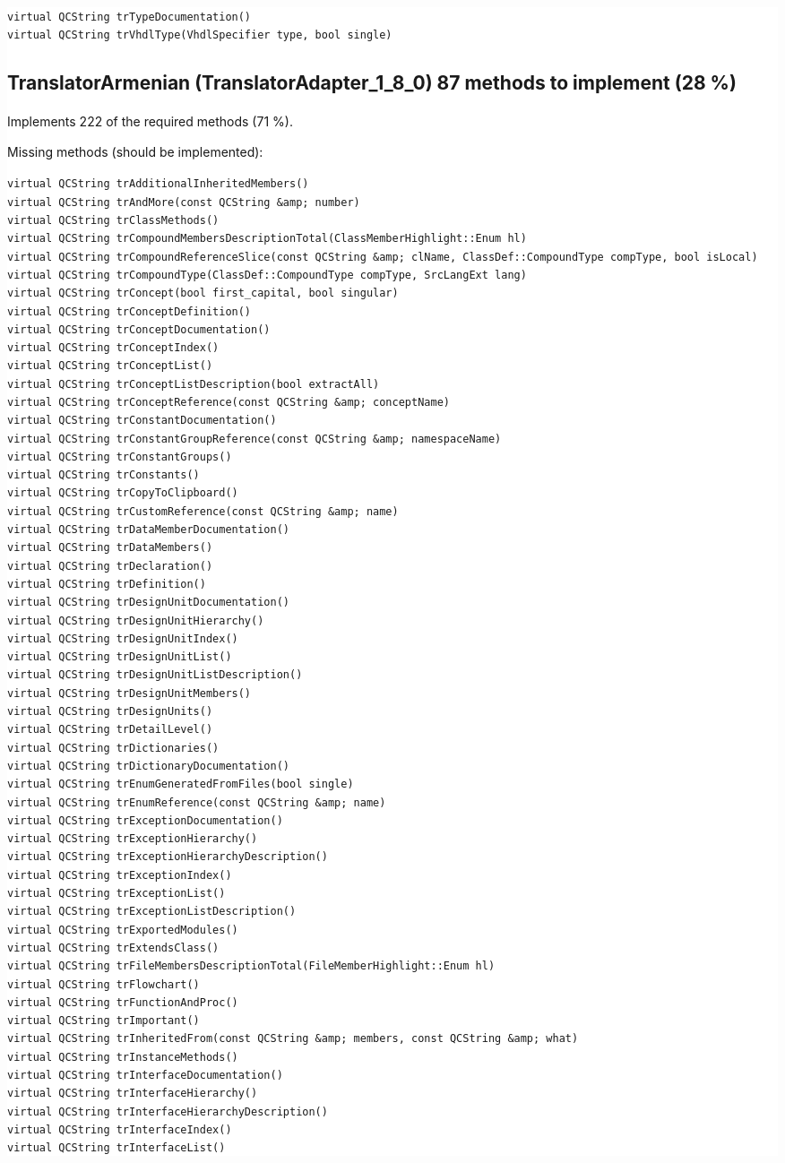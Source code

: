     virtual QCString trTypeDocumentation()
    virtual QCString trVhdlType(VhdlSpecifier type, bool single)


TranslatorArmenian   (TranslatorAdapter_1_8_0)  87 methods to implement (28 %)
------------------

  Implements 222 of the required methods (71 %).

  Missing methods (should be implemented):

    virtual QCString trAdditionalInheritedMembers()
    virtual QCString trAndMore(const QCString &amp; number)
    virtual QCString trClassMethods()
    virtual QCString trCompoundMembersDescriptionTotal(ClassMemberHighlight::Enum hl)
    virtual QCString trCompoundReferenceSlice(const QCString &amp; clName, ClassDef::CompoundType compType, bool isLocal)
    virtual QCString trCompoundType(ClassDef::CompoundType compType, SrcLangExt lang)
    virtual QCString trConcept(bool first_capital, bool singular)
    virtual QCString trConceptDefinition()
    virtual QCString trConceptDocumentation()
    virtual QCString trConceptIndex()
    virtual QCString trConceptList()
    virtual QCString trConceptListDescription(bool extractAll)
    virtual QCString trConceptReference(const QCString &amp; conceptName)
    virtual QCString trConstantDocumentation()
    virtual QCString trConstantGroupReference(const QCString &amp; namespaceName)
    virtual QCString trConstantGroups()
    virtual QCString trConstants()
    virtual QCString trCopyToClipboard()
    virtual QCString trCustomReference(const QCString &amp; name)
    virtual QCString trDataMemberDocumentation()
    virtual QCString trDataMembers()
    virtual QCString trDeclaration()
    virtual QCString trDefinition()
    virtual QCString trDesignUnitDocumentation()
    virtual QCString trDesignUnitHierarchy()
    virtual QCString trDesignUnitIndex()
    virtual QCString trDesignUnitList()
    virtual QCString trDesignUnitListDescription()
    virtual QCString trDesignUnitMembers()
    virtual QCString trDesignUnits()
    virtual QCString trDetailLevel()
    virtual QCString trDictionaries()
    virtual QCString trDictionaryDocumentation()
    virtual QCString trEnumGeneratedFromFiles(bool single)
    virtual QCString trEnumReference(const QCString &amp; name)
    virtual QCString trExceptionDocumentation()
    virtual QCString trExceptionHierarchy()
    virtual QCString trExceptionHierarchyDescription()
    virtual QCString trExceptionIndex()
    virtual QCString trExceptionList()
    virtual QCString trExceptionListDescription()
    virtual QCString trExportedModules()
    virtual QCString trExtendsClass()
    virtual QCString trFileMembersDescriptionTotal(FileMemberHighlight::Enum hl)
    virtual QCString trFlowchart()
    virtual QCString trFunctionAndProc()
    virtual QCString trImportant()
    virtual QCString trInheritedFrom(const QCString &amp; members, const QCString &amp; what)
    virtual QCString trInstanceMethods()
    virtual QCString trInterfaceDocumentation()
    virtual QCString trInterfaceHierarchy()
    virtual QCString trInterfaceHierarchyDescription()
    virtual QCString trInterfaceIndex()
    virtual QCString trInterfaceList()